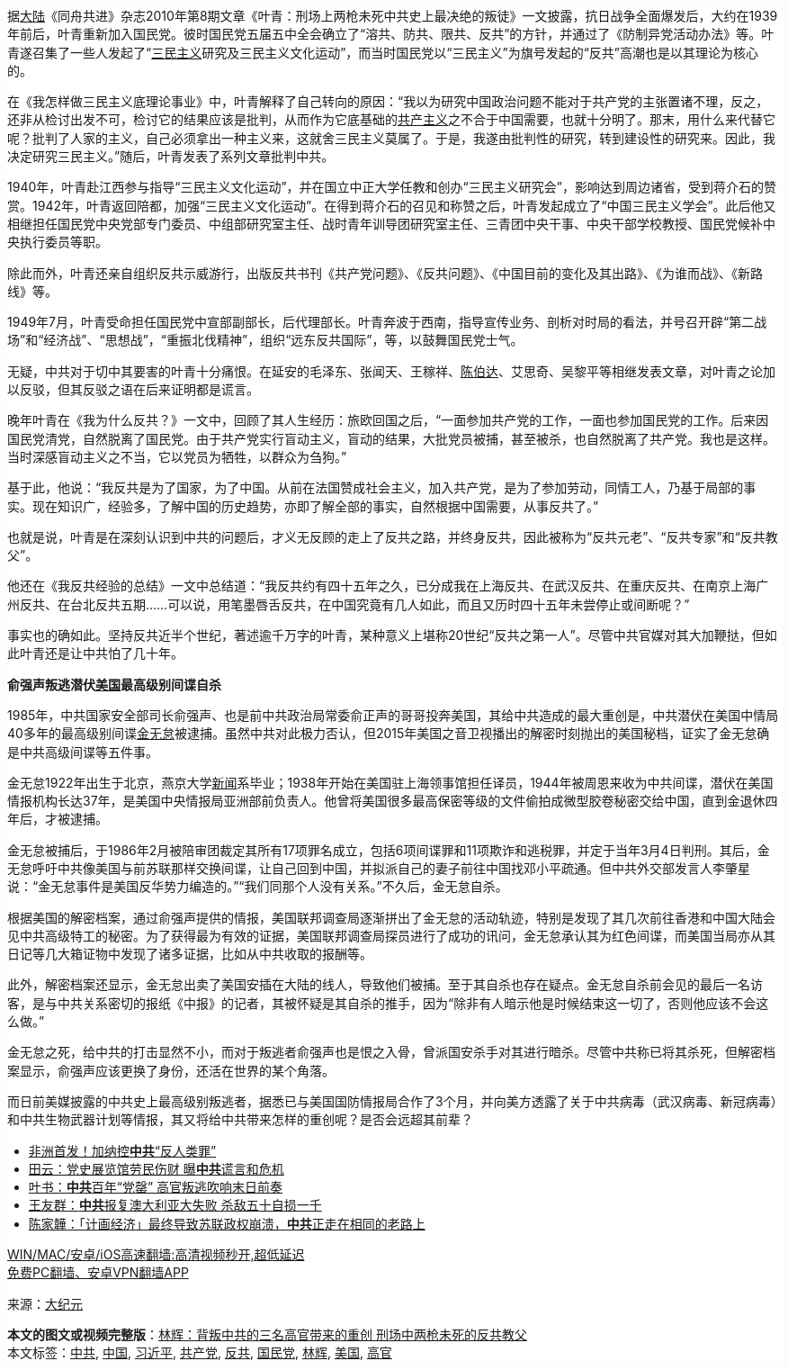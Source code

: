 <p>据<span class='wp_keywordlink_affiliate'><a href="https://www.bannedbook.org/" title="大陆" target="_blank">大陆</a></span>《同舟共进》杂志2010年第8期文章《叶青：刑场上两枪未死中共史上最决绝的叛徒》一文披露，抗日战争全面爆发后，大约在1939年前后，叶青重新加入国民党。彼时国民党五届五中全会确立了“溶共、防共、限共、反共”的方针，并通过了《防制异党活动办法》等。叶青遂召集了一些人发起了“<span class='wp_keywordlink'><a href="https://www.bannedbook.org/forum2/topic3456.html" title="孙中山《三民主义》" target="_blank">三民主义</a></span>研究及三民主义文化运动”，而当时国民党以“三民主义”为旗号发起的“反共”高潮也是以其理论为核心的。</p> <p>在《我怎样做三民主义底理论事业》中，叶青解释了自己转向的原因：“我以为研究中国政治问题不能对于共产党的主张置诸不理，反之，还非从检讨出发不可，检讨它的结果应该是批判，从而作为它底基础的<span class='wp_keywordlink'><a href="https://www.bannedbook.org/forum2/topic6177.html" title="《共产主义的终极目的》" target="_blank">共产主义</a></span>之不合于中国需要，也就十分明了。那末，用什么来代替它呢？批判了人家的主义，自己必须拿出一种主义来，这就舍三民主义莫属了。于是，我遂由批判性的研究，转到建设性的研究来。因此，我决定研究三民主义。”随后，叶青发表了系列文章批判中共。</p> <p>1940年，叶青赴江西参与指导“三民主义文化运动”，并在国立中正大学任教和创办“三民主义研究会”，影响达到周边诸省，受到蒋介石的赞赏。1942年，叶青返回陪都，加强“三民主义文化运动”。在得到蒋介石的召见和称赞之后，叶青发起成立了“中国三民主义学会”。此后他又相继担任国民党中央党部专门委员、中组部研究室主任、战时青年训导团研究室主任、三青团中央干事、中央干部学校教授、国民党候补中央执行委员等职。</p> <p>除此而外，叶青还亲自组织反共示威游行，出版反共书刊《共产党问题》、《反共问题》、《中国目前的变化及其出路》、《为谁而战》、《新路线》等。</p> <p>1949年7月，叶青受命担任国民党中宣部副部长，后代理部长。叶青奔波于西南，指导宣传业务、剖析对时局的看法，并号召开辟“第二战场”和“经济战”、“思想战”，“重振北伐精神”，组织“远东反共国际”，等，以鼓舞国民党士气。</p> <p>无疑，中共对于切中其要害的叶青十分痛恨。在延安的毛泽东、张闻天、王稼祥、<span class='wp_keywordlink'><a href="https://www.bannedbook.org/forum2/topic1154.html" title="陈伯达传" target="_blank">陈伯达</a></span>、艾思奇、吴黎平等相继发表文章，对叶青之论加以反驳，但其反驳之语在后来证明都是谎言。</p> <p>晚年叶青在《我为什么反共？》一文中，回顾了其人生经历：旅欧回国之后，“一面参加共产党的工作，一面也参加国民党的工作。后来因国民党清党，自然脱离了国民党。由于共产党实行盲动主义，盲动的结果，大批党员被捕，甚至被杀，也自然脱离了共产党。我也是这样。当时深感盲动主义之不当，它以党员为牺牲，以群众为刍狗。”</p>  <p>基于此，他说：“我反共是为了国家，为了中国。从前在法国赞成社会主义，加入共产党，是为了参加劳动，同情工人，乃基于局部的事实。现在知识广，经验多，了解中国的历史趋势，亦即了解全部的事实，自然根据中国需要，从事反共了。”</p> <p>也就是说，叶青是在深刻认识到中共的问题后，才义无反顾的走上了反共之路，并终身反共，因此被称为“反共元老”、“反共专家”和“反共教父”。</p> <p>他还在《我反共经验的总结》一文中总结道：“我反共约有四十五年之久，已分成我在上海反共、在武汉反共、在重庆反共、在南京上海广州反共、在台北反共五期……可以说，用笔墨唇舌反共，在中国究竟有几人如此，而且又历时四十五年未尝停止或间断呢？”</p> <p>事实也的确如此。坚持反共近半个世纪，著述逾千万字的叶青，某种意义上堪称20世纪“反共之第一人”。尽管中共官媒对其大加鞭挞，但如此叶青还是让中共怕了几十年。</p> <p><strong>俞强声叛逃</strong><strong>潜伏<a href="https://www.bannedbook.org/bnews/tag/%e7%be%8e%e5%9b%bd/" class="st_tag internal_tag" rel="tag" title="标签 美国 下的日志">美国</a>最高级别间谍自杀</strong></p> <p>1985年，中共国家安全部司长俞强声、也是前中共政治局常委俞正声的哥哥投奔美国，其给中共造成的最大重创是，中共潜伏在美国中情局40多年的最高级别间谍<span class='wp_keywordlink'><a href="https://www.bannedbook.org/forum2/topic1259.html" title="周谨予：我的丈夫金无怠之死" target="_blank">金无怠</a></span>被逮捕。虽然中共对此极力否认，但2015年美国之音卫视播出的解密时刻抛出的美国秘档，证实了金无怠确是中共高级间谍等五件事。</p> <p>金无怠1922年出生于北京，燕京大学<span class='wp_keywordlink_affiliate'><a href="https://www.bannedbook.org/" title="新闻">新闻</a></span>系毕业；1938年开始在美国驻上海领事馆担任译员，1944年被周恩来收为中共间谍，潜伏在美国情报机构长达37年，是美国中央情报局亚洲部前负责人。他曾将美国很多最高保密等级的文件偷拍成微型胶卷秘密交给中国，直到金退休四年后，才被逮捕。</p> <p>金无怠被捕后，于1986年2月被陪审团裁定其所有17项罪名成立，包括6项间谍罪和11项欺诈和逃税罪，并定于当年3月4日判刑。其后，金无怠呼吁中共像美国与前苏联那样交换间谍，让自己回到中国，并拟派自己的妻子前往中国找邓小平疏通。但中共外交部发言人李肇星说：“金无怠事件是美国反华势力编造的。”“我们同那个人没有关系。”不久后，金无怠自杀。</p> <p>根据美国的解密档案，通过俞强声提供的情报，美国联邦调查局逐渐拼出了金无怠的活动轨迹，特别是发现了其几次前往香港和中国大陆会见中共高级特工的秘密。为了获得最为有效的证据，美国联邦调查局探员进行了成功的讯问，金无怠承认其为红色间谍，而美国当局亦从其日记等几大箱证物中发现了诸多证据，比如从中共收取的报酬等。</p> <p>此外，解密档案还显示，金无怠出卖了美国安插在大陆的线人，导致他们被捕。至于其自杀也存在疑点。金无怠自杀前会见的最后一名访客，是与中共关系密切的报纸《中报》的记者，其被怀疑是其自杀的推手，因为“除非有人暗示他是时候结束这一切了，否则他应该不会这么做。”</p> <p>金无怠之死，给中共的打击显然不小，而对于叛逃者俞强声也是恨之入骨，曾派国安杀手对其进行暗杀。尽管中共称已将其杀死，但解密档案显示，俞强声应该更换了身份，还活在世界的某个角落。</p> <p>而日前美媒披露的中共史上最高级别叛逃者，据悉已与美国国防情报局合作了3个月，并向美方透露了关于中共病毒（武汉病毒、新冠病毒）和中共生物武器计划等情报，其又将给中共带来怎样的重创呢？是否会远超其前辈？</p>  <ul class='op-related-articles' title='相关阅读'> <li><a href='https://www.bannedbook.org/bnews/cnnews/20210621/1571063.html' target='_blank'>非洲首发！加纳控<b>中共</b>“反人类罪”</a></li> <li><a href='https://www.bannedbook.org/bnews/comments/20210621/1571060.html' target='_blank'>田云：党史展览馆劳民伤财 曝<b>中共</b>谎言和危机</a></li> <li><a href='https://www.bannedbook.org/bnews/comments/20210621/1571058.html' target='_blank'>叶书：<b>中共</b>百年“党罄” 高官叛逃吹响末日前奏</a></li> <li><a href='https://www.bannedbook.org/bnews/comments/20210621/1571053.html' target='_blank'>王友群：<b>中共</b>报复澳大利亚大失败 杀敌五十自损一千</a></li> <li><a href='https://www.bannedbook.org/bnews/baitai/20210621/1571045.html' target='_blank'>陈家韡：「计画经济」最终导致苏联政权崩溃，<b>中共</b>正走在相同的老路上</a></li> </ul> <p class="texttj"> <a href="https://github.com/bannedbook/fanqiang/wiki/V2ray%E6%9C%BA%E5%9C%BA" target="_blank">WIN/MAC/安卓/iOS高速翻墙:高清视频秒开,超低延迟</a><br/> <a href="https://github.com/bannedbook/fanqiang/wiki/%E7%A6%81%E9%97%BB%E7%BD%91%E5%AE%89%E5%8D%93%E7%BF%BB%E5%A2%99%E6%96%B0%E9%97%BBAPP" target="_blank">免费PC翻墙、安卓VPN翻墙APP</a></p><p> 来源：<span class='wp_keywordlink_affiliate'><a href="http://www.epochtimes.com/" title="大纪元" target="_blank">大纪元</a></span> </p><a name='sharetosocial'></a>       <div><b>本文的图文或视频完整版</b>：<a href='https://www.bannedbook.org/bnews/comments/20210621/1571055.html'>林辉：背叛中共的三名高官带来的重创 刑场中两枪未死的反共教父</a></div>  </div> <div class="postfooter"> <div>本文标签：<a href="https://www.bannedbook.org/bnews/tag/%e4%b8%ad%e5%85%b1/" rel="tag">中共</a>, <a href="https://www.bannedbook.org/bnews/tag/%E4%B8%AD%E5%9B%BD/" rel="tag">中国</a>, <a href="https://www.bannedbook.org/bnews/tag/%e4%b9%a0%e8%bf%91%e5%b9%b3/" rel="tag">习近平</a>, <a href="https://www.bannedbook.org/bnews/tag/%e5%85%b1%e4%ba%a7%e5%85%9a/" rel="tag">共产党</a>, <a href="https://www.bannedbook.org/bnews/tag/%e5%8f%8d%e5%85%b1/" rel="tag">反共</a>, <a href="https://www.bannedbook.org/bnews/tag/%e5%9b%bd%e6%b0%91%e5%85%9a/" rel="tag">国民党</a>, <a href="https://www.bannedbook.org/bnews/tag/%e6%9e%97%e8%be%89/" rel="tag">林辉</a>, <a href="https://www.bannedbook.org/bnews/tag/%e7%be%8e%e5%9b%bd/" rel="tag">美国</a>, <a href="https://www.bannedbook.org/bnews/tag/%E9%AB%98%E5%AE%98/" rel="tag">高官</a></div>  </div> 